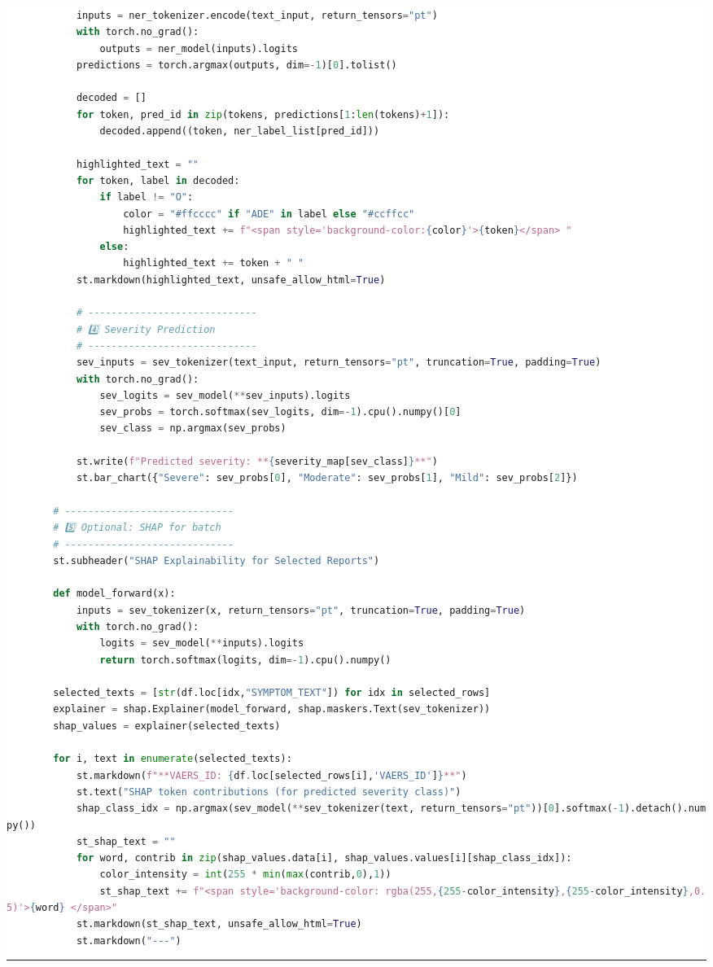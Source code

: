 ```python
            inputs = ner_tokenizer.encode(text_input, return_tensors="pt")
            with torch.no_grad():
                outputs = ner_model(inputs).logits
            predictions = torch.argmax(outputs, dim=-1)[0].tolist()

            decoded = []
            for token, pred_id in zip(tokens, predictions[1:len(tokens)+1]):
                decoded.append((token, ner_label_list[pred_id]))

            highlighted_text = ""
            for token, label in decoded:
                if label != "O":
                    color = "#ffcccc" if "ADE" in label else "#ccffcc"
                    highlighted_text += f"<span style='background-color:{color}'>{token}</span> "
                else:
                    highlighted_text += token + " "
            st.markdown(highlighted_text, unsafe_allow_html=True)

            # -----------------------------
            # 4️⃣ Severity Prediction
            # -----------------------------
            sev_inputs = sev_tokenizer(text_input, return_tensors="pt", truncation=True, padding=True)
            with torch.no_grad():
                sev_logits = sev_model(**sev_inputs).logits
                sev_probs = torch.softmax(sev_logits, dim=-1).cpu().numpy()[0]
                sev_class = np.argmax(sev_probs)
            
            st.write(f"Predicted severity: **{severity_map[sev_class]}**")
            st.bar_chart({"Severe": sev_probs[0], "Moderate": sev_probs[1], "Mild": sev_probs[2]})

        # -----------------------------
        # 5️⃣ Optional: SHAP for batch
        # -----------------------------
        st.subheader("SHAP Explainability for Selected Reports")

        def model_forward(x):
            inputs = sev_tokenizer(x, return_tensors="pt", truncation=True, padding=True)
            with torch.no_grad():
                logits = sev_model(**inputs).logits
                return torch.softmax(logits, dim=-1).cpu().numpy()
        
        selected_texts = [str(df.loc[idx,"SYMPTOM_TEXT"]) for idx in selected_rows]
        explainer = shap.Explainer(model_forward, shap.maskers.Text(sev_tokenizer))
        shap_values = explainer(selected_texts)

        for i, text in enumerate(selected_texts):
            st.markdown(f"**VAERS_ID: {df.loc[selected_rows[i],'VAERS_ID']}**")
            st.text("SHAP token contributions (for predicted severity class)")
            shap_class_idx = np.argmax(sev_model(**sev_tokenizer(text, return_tensors="pt"))[0].softmax(-1).detach().numpy())
            st_shap_text = ""
            for word, contrib in zip(shap_values.data[i], shap_values.values[i][shap_class_idx]):
                color_intensity = int(255 * min(max(contrib,0),1))
                st_shap_text += f"<span style='background-color: rgba(255,{255-color_intensity},{255-color_intensity},0.5)'>{word} </span>"
            st.markdown(st_shap_text, unsafe_allow_html=True)
            st.markdown("---")
```

---